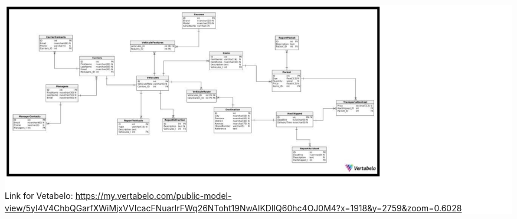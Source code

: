 ![fonts](/assets/chapter04/database-diagram.png)

Link for Vetabelo: https://my.vertabelo.com/public-model-view/5yI4V4ChbQGarfXWiMjxVVIcacFNuarlrFWq26NToht19NwAIKDlIQ60hc4OJ0M4?x=1918&y=2759&zoom=0.6028
